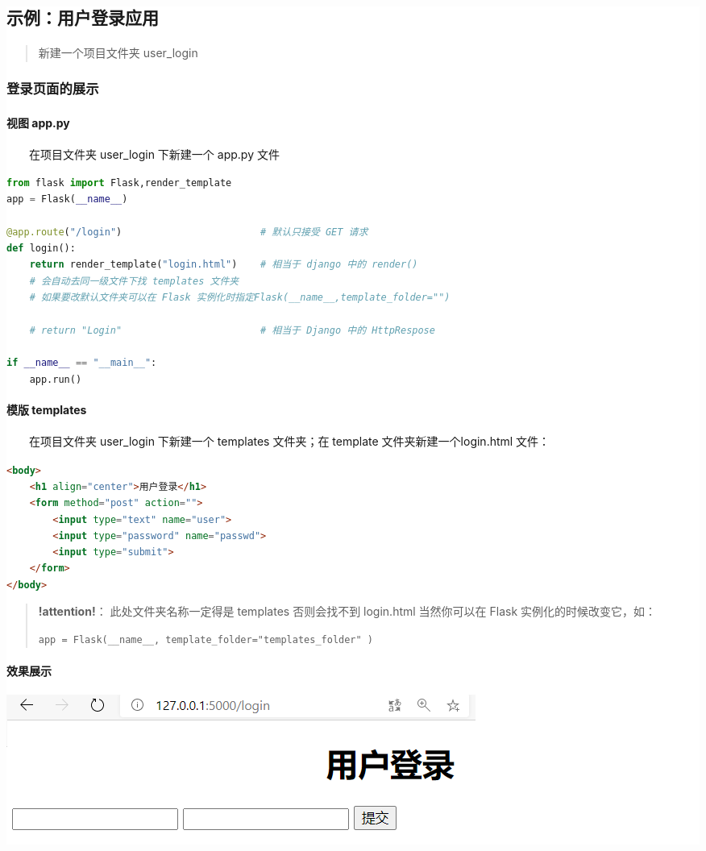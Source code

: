 


## 示例：用户登录应用

> 新建一个项目文件夹 user_login

### 登录页面的展示

#### 视图 app.py

&emsp;&emsp;在项目文件夹 user_login 下新建一个 app.py 文件

```python
from flask import Flask,render_template		
app = Flask(__name__)

@app.route("/login")						# 默认只接受 GET 请求
def login():
	return render_template("login.html")	# 相当于 django 中的 render()
	# 会自动去同一级文件下找 templates 文件夹
    # 如果要改默认文件夹可以在 Flask 实例化时指定Flask(__name__,template_folder="")

    # return "Login"                        # 相当于 Django 中的 HttpRespose

if __name__ == "__main__":
    app.run()
```

#### 模版 templates

&emsp;&emsp;在项目文件夹 user_login 下新建一个 templates 文件夹；在 template 文件夹新建一个login.html 文件：

```html
<body>
    <h1 align="center">用户登录</h1>
    <form method="post" action="">
        <input type="text" name="user">
        <input type="password" name="passwd">
        <input type="submit">
    </form>
</body>
```

> **!attention!**：
> 此处文件夹名称一定得是 templates 否则会找不到 login.html
> 当然你可以在 Flask 实例化的时候改变它，如：
>
> ```
> app = Flask(__name__, template_folder="templates_folder" )
> ```

#### 效果展示

![1582610255100](assets/1582610255100.png)

